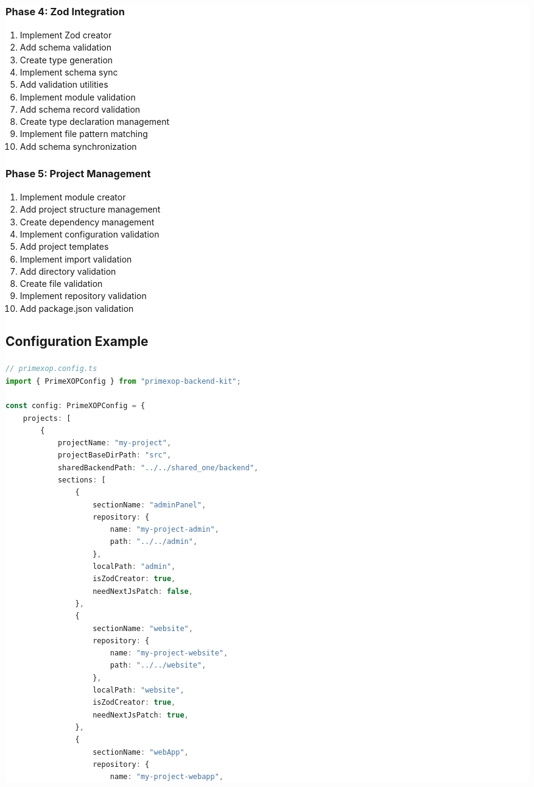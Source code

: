 ### Phase 4: Zod Integration

1. Implement Zod creator
2. Add schema validation
3. Create type generation
4. Implement schema sync
5. Add validation utilities
6. Implement module validation
7. Add schema record validation
8. Create type declaration management
9. Implement file pattern matching
10. Add schema synchronization

### Phase 5: Project Management

1. Implement module creator
2. Add project structure management
3. Create dependency management
4. Implement configuration validation
5. Add project templates
6. Implement import validation
7. Add directory validation
8. Create file validation
9. Implement repository validation
10. Add package.json validation

## Configuration Example

```typescript
// primexop.config.ts
import { PrimeXOPConfig } from "primexop-backend-kit";

const config: PrimeXOPConfig = {
    projects: [
        {
            projectName: "my-project",
            projectBaseDirPath: "src",
            sharedBackendPath: "../../shared_one/backend",
            sections: [
                {
                    sectionName: "adminPanel",
                    repository: {
                        name: "my-project-admin",
                        path: "../../admin",
                    },
                    localPath: "admin",
                    isZodCreator: true,
                    needNextJsPatch: false,
                },
                {
                    sectionName: "website",
                    repository: {
                        name: "my-project-website",
                        path: "../../website",
                    },
                    localPath: "website",
                    isZodCreator: true,
                    needNextJsPatch: true,
                },
                {
                    sectionName: "webApp",
                    repository: {
                        name: "my-project-webapp",
```